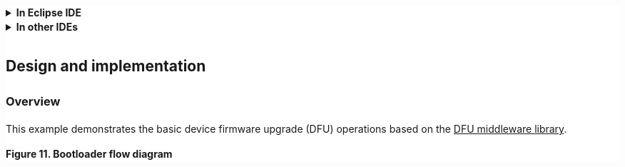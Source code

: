 
<details><summary><b>In Eclipse IDE</b></summary></details>


<details><summary><b>In other IDEs</b></summary></details>



## Design and implementation


### Overview

This example demonstrates the basic device firmware upgrade (DFU) operations based on the [DFU middleware library](https://github.com/Infineon/dfu).

   **Figure 11. Bootloader flow diagram**
